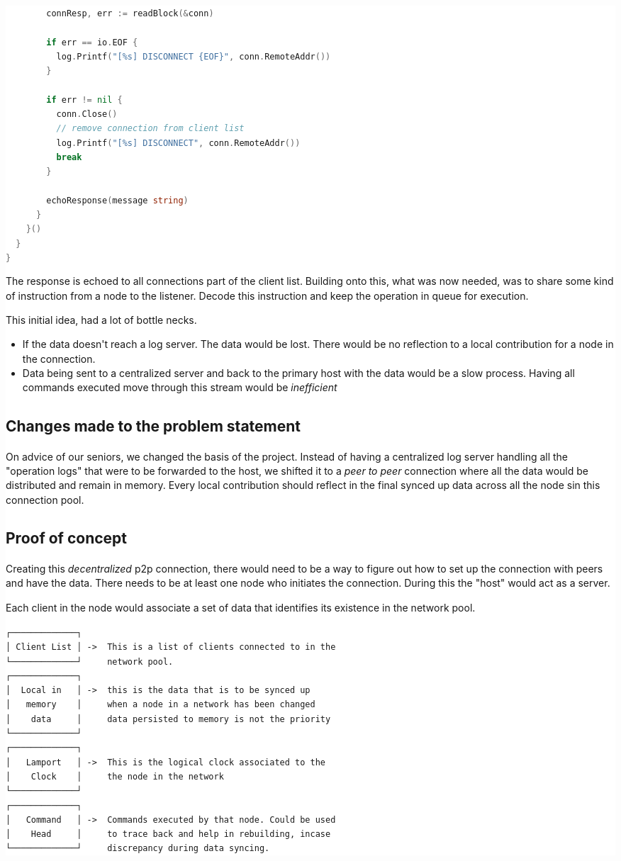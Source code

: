```go
        connResp, err := readBlock(&conn)

        if err == io.EOF {
          log.Printf("[%s] DISCONNECT {EOF}", conn.RemoteAddr())
        }

        if err != nil {
          conn.Close()
          // remove connection from client list
          log.Printf("[%s] DISCONNECT", conn.RemoteAddr())
          break
        }

        echoResponse(message string)
      }
    }()
  }
}
```

The response is echoed to all connections part of the client list. Building onto this, what was now needed, was to share some kind of instruction from a node to the listener. Decode this instruction and keep the operation in queue for execution.

This initial idea, had a lot of bottle necks.
- If the data doesn't reach a log server. The data would be lost. There would be no reflection to a local contribution for a node in the connection.
- Data being sent to a centralized server and back to the primary host with the data would be a slow process. Having all commands executed move through this stream would be *inefficient*

## Changes made to the problem statement

On advice of our seniors, we changed the basis of the project. Instead of having a centralized log server handling all the "operation logs" that were to be forwarded to the host, we shifted it to a *peer to peer* connection where all the data would be distributed and remain in memory. Every local contribution should reflect in the final synced up data across all the node sin this connection pool.

## Proof of concept

Creating this *decentralized* p2p connection, there would need to be a way to figure out how to set up the connection with peers and have the data. There needs to be at least one node who initiates the connection. During this the "host" would act as a server.

Each client in the node would associate a set of data that identifies its existence in the network pool.

```text
┌─────────────┐
│ Client List │ ->  This is a list of clients connected to in the
└─────────────┘     network pool.
┌─────────────┐
│  Local in   │ ->  this is the data that is to be synced up
│   memory    │     when a node in a network has been changed
│    data     │     data persisted to memory is not the priority
└─────────────┘
┌─────────────┐
│   Lamport   │ ->  This is the logical clock associated to the
│    Clock    │     the node in the network
└─────────────┘
┌─────────────┐
│   Command   │ ->  Commands executed by that node. Could be used
│    Head     │     to trace back and help in rebuilding, incase
└─────────────┘     discrepancy during data syncing.
```
